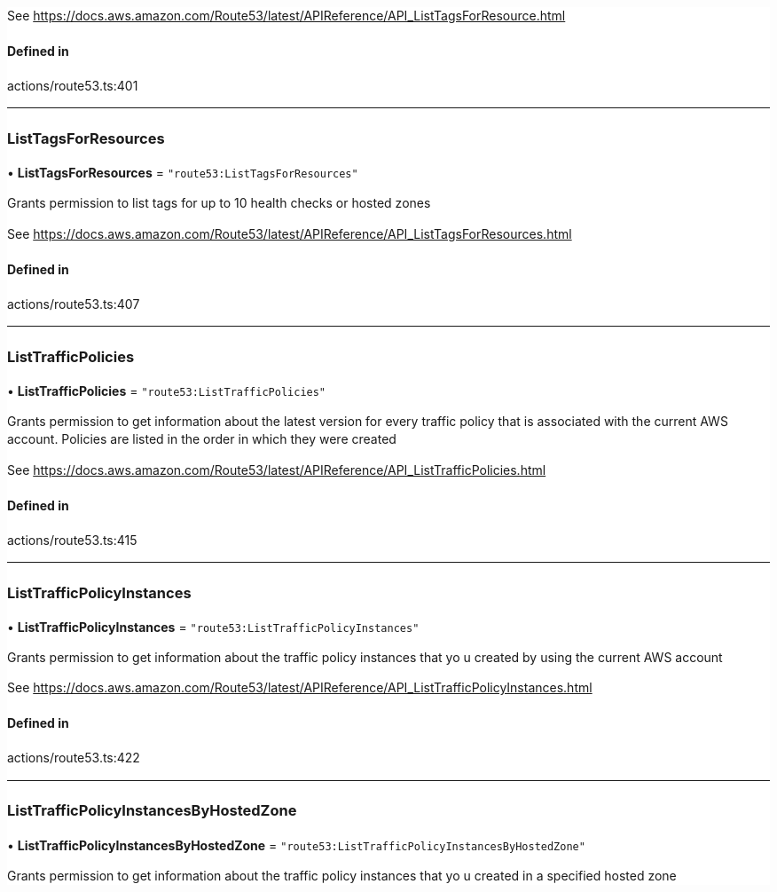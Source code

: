See https://docs.aws.amazon.com/Route53/latest/APIReference/API_ListTagsForResource.html

#### Defined in

actions/route53.ts:401

___

### ListTagsForResources

• **ListTagsForResources** = ``"route53:ListTagsForResources"``

Grants permission to list tags for up to 10 health checks or hosted zones

See https://docs.aws.amazon.com/Route53/latest/APIReference/API_ListTagsForResources.html

#### Defined in

actions/route53.ts:407

___

### ListTrafficPolicies

• **ListTrafficPolicies** = ``"route53:ListTrafficPolicies"``

Grants permission to get information about the latest version for every traffic
policy that is associated with the current AWS account. Policies are listed in
the order in which they were created

See https://docs.aws.amazon.com/Route53/latest/APIReference/API_ListTrafficPolicies.html

#### Defined in

actions/route53.ts:415

___

### ListTrafficPolicyInstances

• **ListTrafficPolicyInstances** = ``"route53:ListTrafficPolicyInstances"``

Grants permission to get information about the traffic policy instances that yo
u created by using the current AWS account

See https://docs.aws.amazon.com/Route53/latest/APIReference/API_ListTrafficPolicyInstances.html

#### Defined in

actions/route53.ts:422

___

### ListTrafficPolicyInstancesByHostedZone

• **ListTrafficPolicyInstancesByHostedZone** = ``"route53:ListTrafficPolicyInstancesByHostedZone"``

Grants permission to get information about the traffic policy instances that yo
u created in a specified hosted zone
